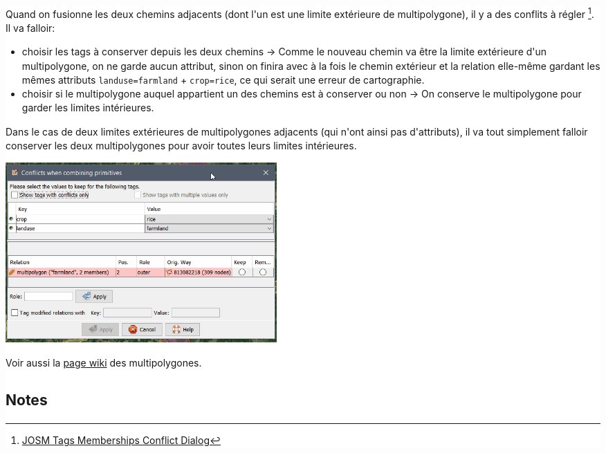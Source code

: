 Quand on fusionne les deux chemins adjacents (dont l'un est une limite extérieure de multipolygone), il y a des conflits à régler [^7]. Il va falloir:

- choisir les tags à conserver depuis les deux chemins → Comme le nouveau chemin va être la limite extérieure d'un multipolygone, on ne garde aucun attribut, sinon on finira avec à la fois le chemin extérieur et la relation elle-même gardant les mêmes attributs `landuse=farmland` + `crop=rice`, ce qui serait une erreur de cartographie.
- choisir si le multipolygone auquel appartient un des chemins est à conserver ou non → On conserve le multipolygone pour garder les limites intérieures.

Dans le cas de deux limites extérieures de multipolygones adjacents (qui n'ont ainsi pas d'attributs), il va tout simplement falloir conserver les deux multipolygones pour avoir toutes leurs limites intérieures.

<img src="/img/mp_merge.gif" style="max-height:260px" />

Voir aussi la [page wiki](https://wiki.openstreetmap.org/wiki/FR:Relation:multipolygon) des multipolygones.

## Notes

[^1]: [FR:Using Imagery](https://wiki.openstreetmap.org/wiki/FR:Using_Imagery)
[^2]: [FR:Bonnes pratiques > Laissez droites les routes droites](https://wiki.openstreetmap.org/wiki/FR:Bonnes_pratiques#Laissez_droites_les_routes_droites)
[^3]: [FR:Highway Tag Africa](https://wiki.openstreetmap.org/wiki/FR:Highway_Tag_Africa)
[^4]: [Rivers > How to map](https://wiki.openstreetmap.org/wiki/Rivers#How_to_map)
[^5]: [Tag:ford=yes > How to Map](https://wiki.openstreetmap.org/wiki/Tag:ford%3Dyes#How_to_Map)
[^6]: [FR:Tag:route=ferry > Comment cartographier avec un simple chemin](https://wiki.openstreetmap.org/wiki/FR:Tag:route%3Dferry#Comment_cartographier_avec_un_simple_chemin)
[^7]: [JOSM Tags Memberships Conflict Dialog](https://josm.openstreetmap.de/wiki/Help/Action/CombineWay#TagsMembershipsConflictDialog)
